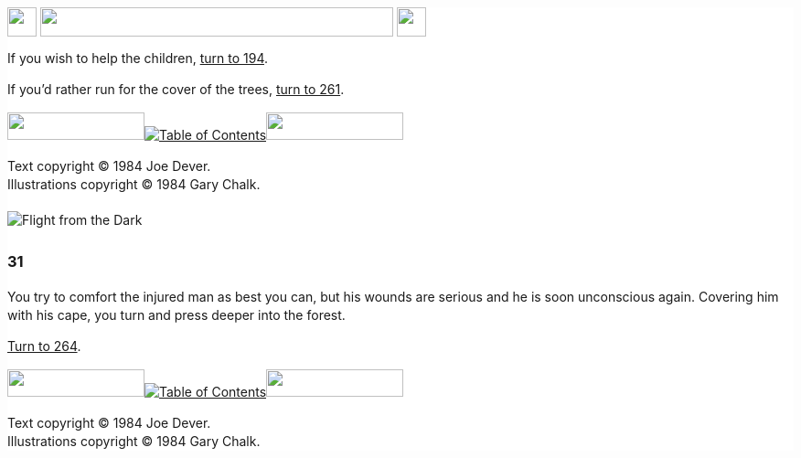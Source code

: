 <td><img alt="" align="middle" height="32" width="32" src="brdrbtl.png" /></td>
<td><img alt="" align="middle" height="32" width="386" src="brdrbt.png" /></td>
<td><img alt="" align="middle" height="32" width="32" src="brdrbtr.png" /></td>
</tr>
</table>
</div></div>
<p class="choice">If you wish to help the children, <a href="sect194.htm">turn to 194</a>.</p>
<p class="choice">If you’d rather run for the cover of the trees, <a href="sect261.htm">turn to 261</a>.</p>

</div>
<div class="navigation"><img alt="" border="0" height="30" width="150" src="left.png" /><a href="toc.htm"><img alt="Table of Contents" border="0" height="30" width="150" src="toc.png" /></a><img alt="" border="0" height="30" width="150" src="right.png" /></div>
</div><p class="copyright">
   Text copyright © 1984 Joe Dever.<br />
   Illustrations copyright © 1984 Gary Chalk.<br />
  </p>

</div>
<map id="imagemap" name="imagemap"><area target="_top" alt="Project Aon" href="http://www.projectaon.org/" coords="0,0,99,99" shape="rect" /><area href="title.htm" shape="default" alt="Flight from the Dark" /></map></body>

</html><!DOCTYPE html PUBLIC "-//W3C//DTD XHTML 1.0 Transitional//EN" "http://www.w3.org/TR/xhtml1/DTD/xhtml1-transitional.dtd">
<html xmlns="http://www.w3.org/1999/xhtml" lang="en-UK" xml:lang="en-UK">

<head>
<title>Flight from the Dark: 31</title>
<meta content="text/html; charset=utf-8" http-equiv="Content-type" />
<meta content="noindex,nofollow" name="robots" />
<link type="text/css" href="main.css" rel="stylesheet" />
</head>



<body text="#003300" bgcolor="#ffffe6" background="bckgrnd.png" link="#006633" alink="#006633" vlink="#006633">
<div id="title"><img usemap="#imagemap" align="middle" border="0" height="100" width="550" src="title.png" alt="Flight from the Dark" /></div>
<div id="body">
<div class="numbered">
<div class="maintext">
<h3>31</h3>

<p>You try to comfort the injured man as best you can, but his wounds are serious and he is soon unconscious again. Covering him with his cape, you turn and press deeper into the forest.</p>
<p class="choice"><a href="sect264.htm">Turn to 264</a>.</p>

</div>
<div class="navigation"><img alt="" border="0" height="30" width="150" src="left.png" /><a href="toc.htm"><img alt="Table of Contents" border="0" height="30" width="150" src="toc.png" /></a><img alt="" border="0" height="30" width="150" src="right.png" /></div>
</div><p class="copyright">
   Text copyright © 1984 Joe Dever.<br />
   Illustrations copyright © 1984 Gary Chalk.<br />
  </p>
